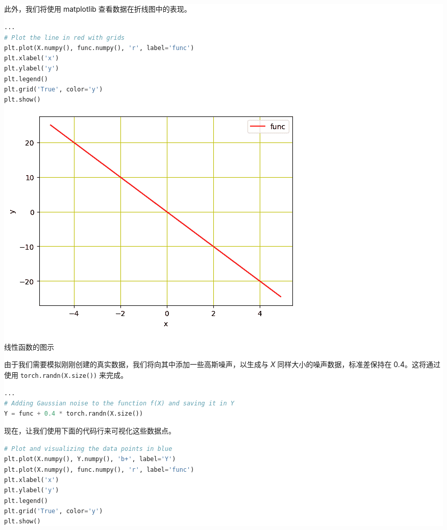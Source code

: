 此外，我们将使用 matplotlib 查看数据在折线图中的表现。

```py
...
# Plot the line in red with grids
plt.plot(X.numpy(), func.numpy(), 'r', label='func')
plt.xlabel('x')
plt.ylabel('y')
plt.legend()
plt.grid('True', color='y')
plt.show()
```

![](img/0a01711341bd7916a2a85908675aab14.png)

线性函数的图示

由于我们需要模拟刚刚创建的真实数据，我们将向其中添加一些高斯噪声，以生成与 $X$ 同样大小的噪声数据，标准差保持在 0.4。这将通过使用 `torch.randn(X.size())` 来完成。

```py
...
# Adding Gaussian noise to the function f(X) and saving it in Y
Y = func + 0.4 * torch.randn(X.size())
```

现在，让我们使用下面的代码行来可视化这些数据点。

```py
# Plot and visualizing the data points in blue
plt.plot(X.numpy(), Y.numpy(), 'b+', label='Y')
plt.plot(X.numpy(), func.numpy(), 'r', label='func')
plt.xlabel('x')
plt.ylabel('y')
plt.legend()
plt.grid('True', color='y')
plt.show()
```
